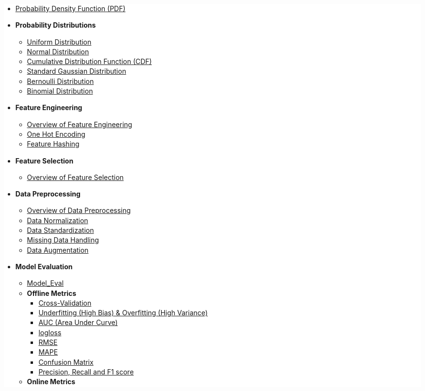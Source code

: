   - [Probability Density Function (PDF)](Foundational-Concepts-in-Machine-Learning/Statistical-Measures/probability-density-function.md)
  - **Probability Distributions**
    - [Uniform Distribution](Foundational-Concepts-in-Machine-Learning/Statistical-Measures/Probability-Distributions/uniform-distribution.md)
    - [Normal Distribution](Foundational-Concepts-in-Machine-Learning/Statistical-Measures/Probability-Distributions/normal-distribution.md)
    - [Cumulative Distribution Function (CDF)](Foundational-Concepts-in-Machine-Learning/Statistical-Measures/Probability-Distributions/cumulative-distribution-function.md)
    - [Standard Gaussian Distribution](Foundational-Concepts-in-Machine-Learning/Statistical-Measures/Probability-Distributions/standard-gaussian-distribution.md)
    - [Bernoulli Distribution](Foundational-Concepts-in-Machine-Learning/Statistical-Measures/Probability-Distributions/bernoulli-distribution.md)
    - [Binomial Distribution](Foundational-Concepts-in-Machine-Learning/Statistical-Measures/Probability-Distributions/binomial-distribution.md)
    
   
- **Feature Engineering**
  - [Overview of Feature Engineering](Foundational-Concepts-in-Machine-Learning/Feature-Engineering/overview-feature-engineering.md)
  - [One Hot Encoding](Foundational-Concepts-in-Machine-Learning/Feature-Engineering/one-hot-encoding.md)
  - [Feature Hashing](Foundational-Concepts-in-Machine-Learning/Feature-Engineering/feature-hashing.md)


- **Feature Selection**
  - [Overview of Feature Selection](Foundational-Concepts-in-Machine-Learning/Feature-Selection/overview-feature-selection.md)

- **Data Preprocessing**
  - [Overview of Data Preprocessing](Foundational-Concepts-in-Machine-Learning/Data-Preprocessing/overview-data-preprocessing.md)
  - [Data Normalization](Foundational-Concepts-in-Machine-Learning/Data-Preprocessing/data-normalization.md)
  - [Data Standardization](Foundational-Concepts-in-Machine-Learning/Data-Preprocessing/data-standardization.md)
  - [Missing Data Handling](Foundational-Concepts-in-Machine-Learning/Data-Preprocessing/missing-data-handling.md)
  - [Data Augmentation](Foundational-Concepts-in-Machine-Learning/Data-Preprocessing/data-augmentation.md)
    
- **Model Evaluation**
  - [Model_Eval](Foundational-Concepts-in-Machine-Learning/Model-Evaluation/Model_Eval.md)
  - **Offline Metrics**
    - [Cross-Validation](Foundational-Concepts-in-Machine-Learning/Model-Evaluation/Cross-Validation.md)
    - [Underfitting (High Bias) & Overfitting (High Variance)](Foundational-Concepts-in-Machine-Learning/Model-Evaluation/underfitting-overfitting.md)
    - [AUC (Area Under Curve)](Foundational-Concepts-in-Machine-Learning/Model-Evaluation/AUC.md)
    - [logloss](Foundational-Concepts-in-Machine-Learning/Model-Evaluation/logloss.md)
    - [RMSE](Foundational-Concepts-in-Machine-Learning/Model-Evaluation/RMSE.md)
    - [MAPE](Foundational-Concepts-in-Machine-Learning/Model-Evaluation/MAPE.md)
    - [Confusion Matrix](Foundational-Concepts-in-Machine-Learning/Model-Evaluation/confusion-matrix.md)
    - [Precision, Recall and F1 score](Foundational-Concepts-in-Machine-Learning/Model-Evaluation/precision-recall-f1score.md)
  - **Online Metrics**
 